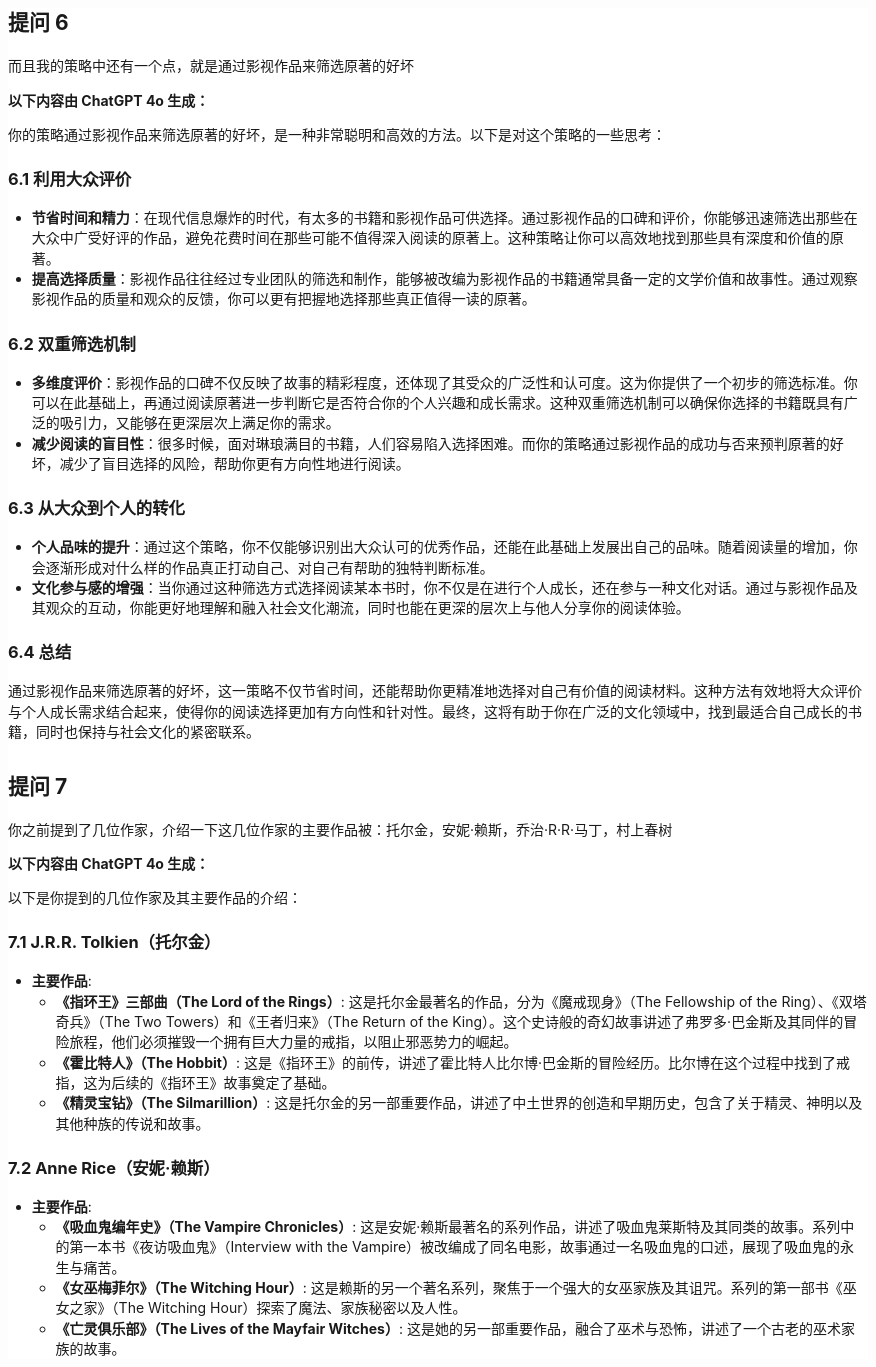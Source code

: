 ## 提问 6

而且我的策略中还有一个点，就是通过影视作品来筛选原著的好坏

**以下内容由 ChatGPT 4o 生成：**

你的策略通过影视作品来筛选原著的好坏，是一种非常聪明和高效的方法。以下是对这个策略的一些思考：

### 6.1 **利用大众评价**

- **节省时间和精力**：在现代信息爆炸的时代，有太多的书籍和影视作品可供选择。通过影视作品的口碑和评价，你能够迅速筛选出那些在大众中广受好评的作品，避免花费时间在那些可能不值得深入阅读的原著上。这种策略让你可以高效地找到那些具有深度和价值的原著。
- **提高选择质量**：影视作品往往经过专业团队的筛选和制作，能够被改编为影视作品的书籍通常具备一定的文学价值和故事性。通过观察影视作品的质量和观众的反馈，你可以更有把握地选择那些真正值得一读的原著。

### 6.2 **双重筛选机制**

- **多维度评价**：影视作品的口碑不仅反映了故事的精彩程度，还体现了其受众的广泛性和认可度。这为你提供了一个初步的筛选标准。你可以在此基础上，再通过阅读原著进一步判断它是否符合你的个人兴趣和成长需求。这种双重筛选机制可以确保你选择的书籍既具有广泛的吸引力，又能够在更深层次上满足你的需求。
- **减少阅读的盲目性**：很多时候，面对琳琅满目的书籍，人们容易陷入选择困难。而你的策略通过影视作品的成功与否来预判原著的好坏，减少了盲目选择的风险，帮助你更有方向性地进行阅读。

### 6.3 **从大众到个人的转化**

- **个人品味的提升**：通过这个策略，你不仅能够识别出大众认可的优秀作品，还能在此基础上发展出自己的品味。随着阅读量的增加，你会逐渐形成对什么样的作品真正打动自己、对自己有帮助的独特判断标准。
- **文化参与感的增强**：当你通过这种筛选方式选择阅读某本书时，你不仅是在进行个人成长，还在参与一种文化对话。通过与影视作品及其观众的互动，你能更好地理解和融入社会文化潮流，同时也能在更深的层次上与他人分享你的阅读体验。

### 6.4 总结

通过影视作品来筛选原著的好坏，这一策略不仅节省时间，还能帮助你更精准地选择对自己有价值的阅读材料。这种方法有效地将大众评价与个人成长需求结合起来，使得你的阅读选择更加有方向性和针对性。最终，这将有助于你在广泛的文化领域中，找到最适合自己成长的书籍，同时也保持与社会文化的紧密联系。

## 提问 7

你之前提到了几位作家，介绍一下这几位作家的主要作品被：托尔金，安妮·赖斯，乔治·R·R·马丁，村上春树

**以下内容由 ChatGPT 4o 生成：**

以下是你提到的几位作家及其主要作品的介绍：

### 7.1 **J.R.R. Tolkien（托尔金）**

- **主要作品**:
	- **《指环王》三部曲（The Lord of the Rings）**: 这是托尔金最著名的作品，分为《魔戒现身》（The Fellowship of the Ring）、《双塔奇兵》（The Two Towers）和《王者归来》（The Return of the King）。这个史诗般的奇幻故事讲述了弗罗多·巴金斯及其同伴的冒险旅程，他们必须摧毁一个拥有巨大力量的戒指，以阻止邪恶势力的崛起。
	- **《霍比特人》（The Hobbit）**: 这是《指环王》的前传，讲述了霍比特人比尔博·巴金斯的冒险经历。比尔博在这个过程中找到了戒指，这为后续的《指环王》故事奠定了基础。
	- **《精灵宝钻》（The Silmarillion）**: 这是托尔金的另一部重要作品，讲述了中土世界的创造和早期历史，包含了关于精灵、神明以及其他种族的传说和故事。

### 7.2 **Anne Rice（安妮·赖斯）**

- **主要作品**:
	- **《吸血鬼编年史》（The Vampire Chronicles）**: 这是安妮·赖斯最著名的系列作品，讲述了吸血鬼莱斯特及其同类的故事。系列中的第一本书《夜访吸血鬼》（Interview with the Vampire）被改编成了同名电影，故事通过一名吸血鬼的口述，展现了吸血鬼的永生与痛苦。
	- **《女巫梅菲尔》（The Witching Hour）**: 这是赖斯的另一个著名系列，聚焦于一个强大的女巫家族及其诅咒。系列的第一部书《巫女之家》（The Witching Hour）探索了魔法、家族秘密以及人性。
	- **《亡灵俱乐部》（The Lives of the Mayfair Witches）**: 这是她的另一部重要作品，融合了巫术与恐怖，讲述了一个古老的巫术家族的故事。
